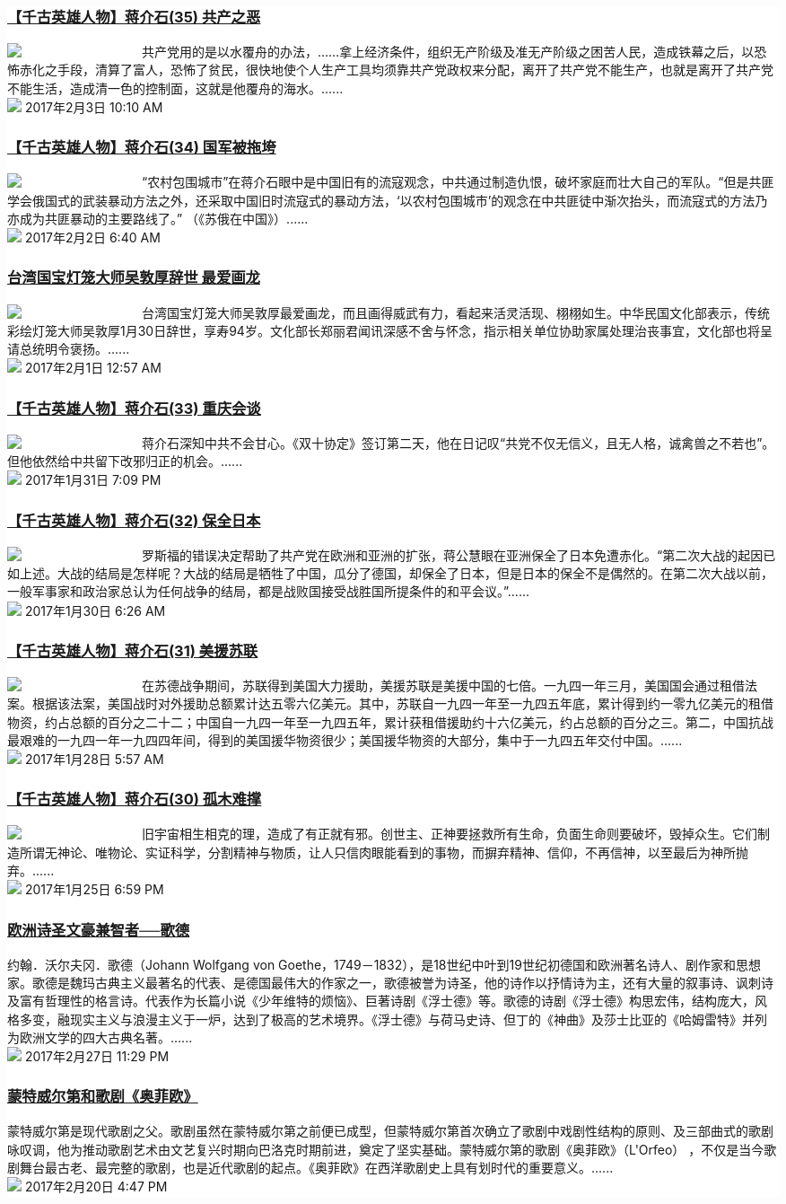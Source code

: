 <tr><td width="742"><h3><a href="https://github.com/vdbisv347/djy/blob/master/gb/17/1/30/n8761205.md#1" target="_blank">【千古英雄人物】蒋介石(35)  共产之恶</a><br></h3><a href="https://github.com/vdbisv347/djy/blob/master/gb/17/1/30/n8761205.md#1" target="_blank"><img width="150" src="https://i.epochtimes.com/assets/uploads/2017/01/54ac802b118093267d0ac48fc0d4696a-600x400-1-150x120.jpg" align ="left"></a>共产党用的是以水覆舟的办法，……拿上经济条件，组织无产阶级及准无产阶级之困苦人民，造成铁幕之后，以恐怖赤化之手段，清算了富人，恐怖了贫民，很快地使个人生产工具均须靠共产党政权来分配，离开了共产党不能生产，也就是离开了共产党不能生活，造成清一色的控制面，这就是他覆舟的海水。......<br><img align="bottom" src="https://www.epochtimes.com/assets/themes/djy/images/time.gif"> 2017年2月3日 10:10 AM									</td></tr>
<tr><td width="742"><h3><a href="https://github.com/vdbisv347/djy/blob/master/gb/17/1/29/n8758351.md#1" target="_blank">【千古英雄人物】蒋介石(34)  国军被拖垮</a><br></h3><a href="https://github.com/vdbisv347/djy/blob/master/gb/17/1/29/n8758351.md#1" target="_blank"><img width="150" src="https://i.epochtimes.com/assets/uploads/2017/01/54ac802b118093267d0ac48fc0d4696a-600x400-1-150x120.jpg" align ="left"></a>“农村包围城市”在蒋介石眼中是中国旧有的流寇观念，中共通过制造仇恨，破坏家庭而壮大自己的军队。“但是共匪学会俄国式的武装暴动方法之外，还采取中国旧时流寇式的暴动方法，‘以农村包围城市’的观念在中共匪徒中渐次抬头，而流寇式的方法乃亦成为共匪暴动的主要路线了。” （《苏俄在中国》）......<br><img align="bottom" src="https://www.epochtimes.com/assets/themes/djy/images/time.gif"> 2017年2月2日 6:40 AM									</td></tr>
<tr><td width="742"><h3><a href="https://github.com/vdbisv347/djy/blob/master/gb/17/1/31/n8763714.md#1" target="_blank">台湾国宝灯笼大师吴敦厚辞世 最爱画龙</a><br></h3><a href="https://github.com/vdbisv347/djy/blob/master/gb/17/1/31/n8763714.md#1" target="_blank"><img width="150" src="https://i.epochtimes.com/assets/uploads/2013/05/1305141001122238-150x120.jpg" align ="left"></a>台湾国宝灯笼大师吴敦厚最爱画龙，而且画得威武有力，看起来活灵活现、栩栩如生。中华民国文化部表示，传统彩绘灯笼大师吴敦厚1月30日辞世，享寿94岁。文化部长郑丽君闻讯深感不舍与怀念，指示相关单位协助家属处理治丧事宜，文化部也将呈请总统明令褒扬。......<br><img align="bottom" src="https://www.epochtimes.com/assets/themes/djy/images/time.gif"> 2017年2月1日 12:57 AM									</td></tr>
<tr><td width="742"><h3><a href="https://github.com/vdbisv347/djy/blob/master/gb/17/1/28/n8755731.md#1" target="_blank">【千古英雄人物】蒋介石(33) 重庆会谈</a><br></h3><a href="https://github.com/vdbisv347/djy/blob/master/gb/17/1/28/n8755731.md#1" target="_blank"><img width="150" src="https://i.epochtimes.com/assets/uploads/2017/01/54ac802b118093267d0ac48fc0d4696a-600x400-1-150x120.jpg" align ="left"></a>蒋介石深知中共不会甘心。《双十协定》签订第二天，他在日记叹“共党不仅无信义，且无人格，诚禽兽之不若也”。但他依然给中共留下改邪归正的机会。......<br><img align="bottom" src="https://www.epochtimes.com/assets/themes/djy/images/time.gif"> 2017年1月31日 7:09 PM									</td></tr>
<tr><td width="742"><h3><a href="https://github.com/vdbisv347/djy/blob/master/gb/17/1/25/n8746228.md#1" target="_blank">【千古英雄人物】蒋介石(32) 保全日本</a><br></h3><a href="https://github.com/vdbisv347/djy/blob/master/gb/17/1/25/n8746228.md#1" target="_blank"><img width="150" src="https://i.epochtimes.com/assets/uploads/2017/01/54ac802b118093267d0ac48fc0d4696a-600x400-2-150x120.jpg" align ="left"></a>罗斯福的错误决定帮助了共产党在欧洲和亚洲的扩张，蒋公慧眼在亚洲保全了日本免遭赤化。“第二次大战的起因已如上述。大战的结局是怎样呢？大战的结局是牺牲了中国，瓜分了德国，却保全了日本，但是日本的保全不是偶然的。在第二次大战以前，一般军事家和政治家总认为任何战争的结局，都是战败国接受战胜国所提条件的和平会议。”......<br><img align="bottom" src="https://www.epochtimes.com/assets/themes/djy/images/time.gif"> 2017年1月30日 6:26 AM									</td></tr>
<tr><td width="742"><h3><a href="https://github.com/vdbisv347/djy/blob/master/gb/17/1/25/n8746220.md#1" target="_blank">【千古英雄人物】蒋介石(31) 美援苏联</a><br></h3><a href="https://github.com/vdbisv347/djy/blob/master/gb/17/1/25/n8746220.md#1" target="_blank"><img width="150" src="https://i.epochtimes.com/assets/uploads/2017/01/54ac802b118093267d0ac48fc0d4696a-600x400-2-150x120.jpg" align ="left"></a>在苏德战争期间，苏联得到美国大力援助，美援苏联是美援中国的七倍。一九四一年三月，美国国会通过租借法案。根据该法案，美国战时对外援助总额累计达五零六亿美元。其中，苏联自一九四一年至一九四五年底，累计得到约一零九亿美元的租借物资，约占总额的百分之二十二；中国自一九四一年至一九四五年，累计获租借援助约十六亿美元，约占总额的百分之三。第二，中国抗战最艰难的一九四一年一九四四年间，得到的美国援华物资很少；美国援华物资的大部分，集中于一九四五年交付中国。......<br><img align="bottom" src="https://www.epochtimes.com/assets/themes/djy/images/time.gif"> 2017年1月28日 5:57 AM									</td></tr>
<tr><td width="742"><h3><a href="https://github.com/vdbisv347/djy/blob/master/gb/17/1/25/n8744773.md#1" target="_blank">【千古英雄人物】蒋介石(30) 孤木难撑</a><br></h3><a href="https://github.com/vdbisv347/djy/blob/master/gb/17/1/25/n8744773.md#1" target="_blank"><img width="150" src="https://i.epochtimes.com/assets/uploads/2017/01/54ac802b118093267d0ac48fc0d4696a-600x400-2-150x120.jpg" align ="left"></a>旧宇宙相生相克的理，造成了有正就有邪。创世主、正神要拯救所有生命，负面生命则要破坏，毁掉众生。它们制造所谓无神论、唯物论、实证科学，分割精神与物质，让人只信肉眼能看到的事物，而摒弃精神、信仰，不再信神，以至最后为神所抛弃。......<br><img align="bottom" src="https://www.epochtimes.com/assets/themes/djy/images/time.gif"> 2017年1月25日 6:59 PM									</td></tr>
<tr><td width="742"><h3><a href="https://github.com/vdbisv347/djy/blob/master/gb/17/1/26/n8747157.md#1" target="_blank">欧洲诗圣文豪兼智者──歌德</a><br></h3>约翰．沃尔夫冈．歌德（Johann Wolfgang von Goethe，1749－1832），是18世纪中叶到19世纪初德国和欧洲著名诗人、剧作家和思想家。歌德是魏玛古典主义最著名的代表、是德国最伟大的作家之一，歌德被誉为诗圣，他的诗作以抒情诗为主，还有大量的叙事诗、讽刺诗及富有哲理性的格言诗。代表作为长篇小说《少年维特的烦恼》、巨著诗剧《浮士德》等。歌德的诗剧《浮士德》构思宏伟，结构庞大，风格多变，融现实主义与浪漫主义于一炉，达到了极高的艺术境界。《浮士德》与荷马史诗、但丁的《神曲》及莎士比亚的《哈姆雷特》并列为欧洲文学的四大古典名著。......<br><img align="bottom" src="https://www.epochtimes.com/assets/themes/djy/images/time.gif"> 2017年2月27日 11:29 PM									</td></tr>
<tr><td width="742"><h3><a href="https://github.com/vdbisv347/djy/blob/master/gb/17/1/26/n8747665.md#1" target="_blank">蒙特威尔第和歌剧《奥菲欧》</a><br></h3>蒙特威尔第是现代歌剧之父。歌剧虽然在蒙特威尔第之前便已成型，但蒙特威尔第首次确立了歌剧中戏剧性结构的原则、及三部曲式的歌剧咏叹调，他为推动歌剧艺术由文艺复兴时期向巴洛克时期前进，奠定了坚实基础。蒙特威尔第的歌剧《奥菲欧》（L'Orfeo） ，不仅是当今歌剧舞台最古老、最完整的歌剧，也是近代歌剧的起点。《奥菲欧》在西洋歌剧史上具有划时代的重要意义。......<br><img align="bottom" src="https://www.epochtimes.com/assets/themes/djy/images/time.gif"> 2017年2月20日 4:47 PM									</td></tr>